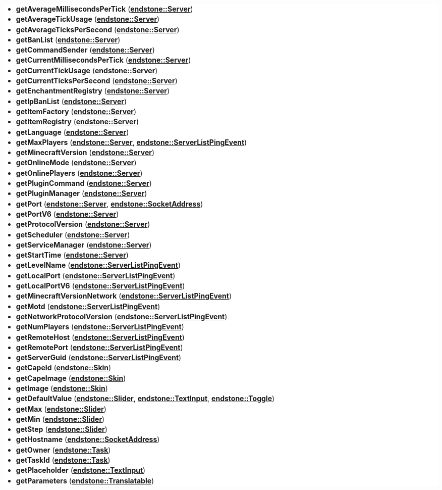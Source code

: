 * **getAverageMillisecondsPerTick** ([**endstone::Server**](classendstone_1_1Server.md))
* **getAverageTickUsage** ([**endstone::Server**](classendstone_1_1Server.md))
* **getAverageTicksPerSecond** ([**endstone::Server**](classendstone_1_1Server.md))
* **getBanList** ([**endstone::Server**](classendstone_1_1Server.md))
* **getCommandSender** ([**endstone::Server**](classendstone_1_1Server.md))
* **getCurrentMillisecondsPerTick** ([**endstone::Server**](classendstone_1_1Server.md))
* **getCurrentTickUsage** ([**endstone::Server**](classendstone_1_1Server.md))
* **getCurrentTicksPerSecond** ([**endstone::Server**](classendstone_1_1Server.md))
* **getEnchantmentRegistry** ([**endstone::Server**](classendstone_1_1Server.md))
* **getIpBanList** ([**endstone::Server**](classendstone_1_1Server.md))
* **getItemFactory** ([**endstone::Server**](classendstone_1_1Server.md))
* **getItemRegistry** ([**endstone::Server**](classendstone_1_1Server.md))
* **getLanguage** ([**endstone::Server**](classendstone_1_1Server.md))
* **getMaxPlayers** ([**endstone::Server**](classendstone_1_1Server.md), [**endstone::ServerListPingEvent**](classendstone_1_1ServerListPingEvent.md))
* **getMinecraftVersion** ([**endstone::Server**](classendstone_1_1Server.md))
* **getOnlineMode** ([**endstone::Server**](classendstone_1_1Server.md))
* **getOnlinePlayers** ([**endstone::Server**](classendstone_1_1Server.md))
* **getPluginCommand** ([**endstone::Server**](classendstone_1_1Server.md))
* **getPluginManager** ([**endstone::Server**](classendstone_1_1Server.md))
* **getPort** ([**endstone::Server**](classendstone_1_1Server.md), [**endstone::SocketAddress**](classendstone_1_1SocketAddress.md))
* **getPortV6** ([**endstone::Server**](classendstone_1_1Server.md))
* **getProtocolVersion** ([**endstone::Server**](classendstone_1_1Server.md))
* **getScheduler** ([**endstone::Server**](classendstone_1_1Server.md))
* **getServiceManager** ([**endstone::Server**](classendstone_1_1Server.md))
* **getStartTime** ([**endstone::Server**](classendstone_1_1Server.md))
* **getLevelName** ([**endstone::ServerListPingEvent**](classendstone_1_1ServerListPingEvent.md))
* **getLocalPort** ([**endstone::ServerListPingEvent**](classendstone_1_1ServerListPingEvent.md))
* **getLocalPortV6** ([**endstone::ServerListPingEvent**](classendstone_1_1ServerListPingEvent.md))
* **getMinecraftVersionNetwork** ([**endstone::ServerListPingEvent**](classendstone_1_1ServerListPingEvent.md))
* **getMotd** ([**endstone::ServerListPingEvent**](classendstone_1_1ServerListPingEvent.md))
* **getNetworkProtocolVersion** ([**endstone::ServerListPingEvent**](classendstone_1_1ServerListPingEvent.md))
* **getNumPlayers** ([**endstone::ServerListPingEvent**](classendstone_1_1ServerListPingEvent.md))
* **getRemoteHost** ([**endstone::ServerListPingEvent**](classendstone_1_1ServerListPingEvent.md))
* **getRemotePort** ([**endstone::ServerListPingEvent**](classendstone_1_1ServerListPingEvent.md))
* **getServerGuid** ([**endstone::ServerListPingEvent**](classendstone_1_1ServerListPingEvent.md))
* **getCapeId** ([**endstone::Skin**](classendstone_1_1Skin.md))
* **getCapeImage** ([**endstone::Skin**](classendstone_1_1Skin.md))
* **getImage** ([**endstone::Skin**](classendstone_1_1Skin.md))
* **getDefaultValue** ([**endstone::Slider**](classendstone_1_1Slider.md), [**endstone::TextInput**](classendstone_1_1TextInput.md), [**endstone::Toggle**](classendstone_1_1Toggle.md))
* **getMax** ([**endstone::Slider**](classendstone_1_1Slider.md))
* **getMin** ([**endstone::Slider**](classendstone_1_1Slider.md))
* **getStep** ([**endstone::Slider**](classendstone_1_1Slider.md))
* **getHostname** ([**endstone::SocketAddress**](classendstone_1_1SocketAddress.md))
* **getOwner** ([**endstone::Task**](classendstone_1_1Task.md))
* **getTaskId** ([**endstone::Task**](classendstone_1_1Task.md))
* **getPlaceholder** ([**endstone::TextInput**](classendstone_1_1TextInput.md))
* **getParameters** ([**endstone::Translatable**](classendstone_1_1Translatable.md))
